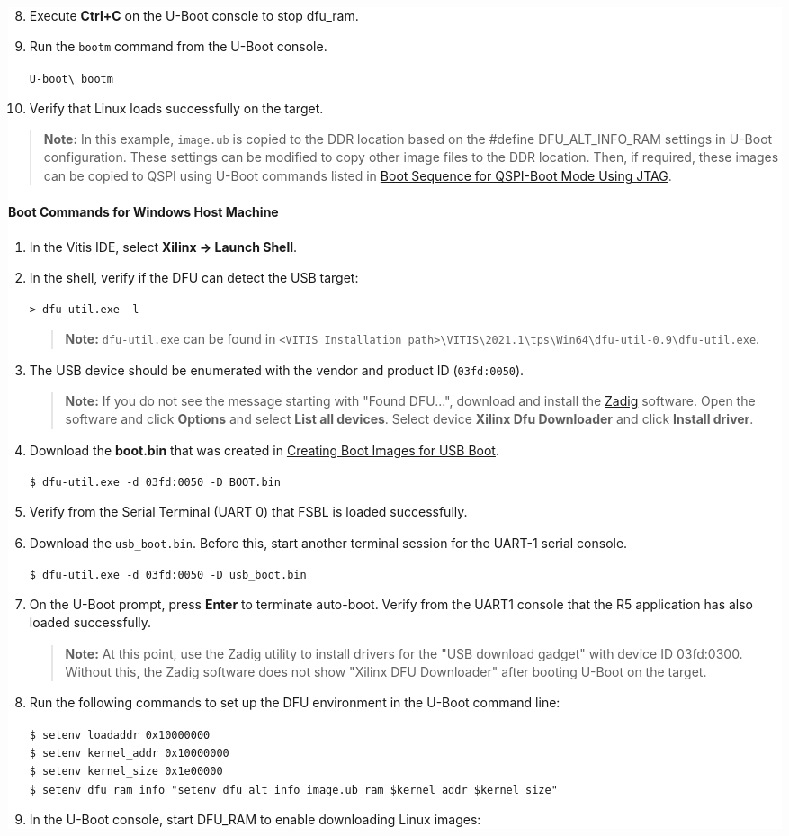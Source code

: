 8. Execute **Ctrl+C** on the U-Boot console to stop dfu_ram.

9. Run the ``bootm`` command from the U-Boot console.

    `U-boot\ bootm`

10. Verify that Linux loads successfully on the target.

 >**Note:** In this example, ``image.ub`` is copied to the DDR location based on the \#define DFU_ALT_INFO_RAM settings in U-Boot configuration. These settings can be modified to copy other image files to the DDR location. Then, if required, these images can be copied to QSPI using U-Boot commands listed in [Boot Sequence for QSPI-Boot Mode Using JTAG](#boot-sequence-for-qspi-boot-mode-using-jtag).

#### Boot Commands for Windows Host Machine

1. In the Vitis IDE, select **Xilinx → Launch Shell**.

2. In the shell, verify if the DFU can detect the USB target:

    `> dfu-util.exe -l`

    >**Note:** `dfu-util.exe` can be found in `<VITIS_Installation_path>\VITIS\2021.1\tps\Win64\dfu-util-0.9\dfu-util.exe`.

3. The USB device should be enumerated with the vendor and product ID (`03fd:0050`).

    >**Note:** If you do not see the message starting with "Found DFU...", download and install the [Zadig](https://zadig.akeo.ie/) software. Open the software and click **Options** and select **List all devices**. Select device **Xilinx Dfu Downloader** and click **Install driver**.

4. Download the **boot.bin** that was created in [Creating Boot Images for USB Boot](#creating-boot-images-for-usb-boot).

    `$ dfu-util.exe -d 03fd:0050 -D BOOT.bin`

5. Verify from the Serial Terminal (UART 0) that FSBL is loaded successfully.

6. Download the ``usb_boot.bin``. Before this, start another terminal session for the UART-1 serial console.

    `$ dfu-util.exe -d 03fd:0050 -D usb_boot.bin`

7. On the U-Boot prompt, press **Enter** to terminate auto-boot. Verify from the UART1 console that the R5 application has also loaded successfully.

    >**Note:** At this point, use the Zadig utility to install drivers for the "USB download gadget" with device ID 03fd:0300. Without this, the Zadig software does not show "Xilinx DFU Downloader" after booting U-Boot on the target.

8. Run the following commands to set up the DFU environment in the U-Boot command line:

    ```
    $ setenv loadaddr 0x10000000
    $ setenv kernel_addr 0x10000000
    $ setenv kernel_size 0x1e00000
    $ setenv dfu_ram_info "setenv dfu_alt_info image.ub ram $kernel_addr $kernel_size"
    ```

9. In the U-Boot console, start DFU_RAM to enable downloading Linux images:
